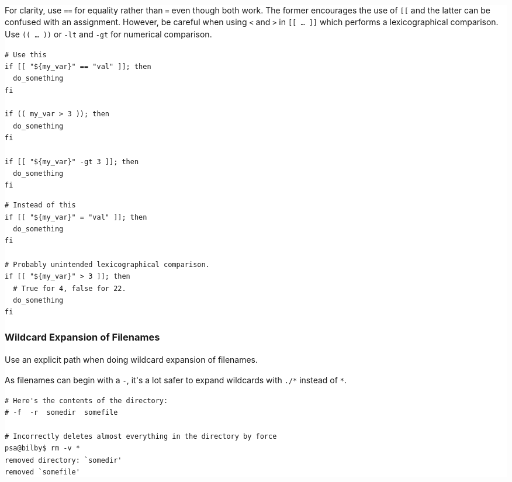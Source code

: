 For clarity, use `==` for equality rather than
`=` even though both work. The former encourages the use of
`[[` and the latter can be confused with an assignment.
However, be careful when using `<` and `>`
in `[[ … ]]` which performs a lexicographical comparison.
Use `(( … ))` or `-lt` and `-gt` for
numerical comparison.

```shell
# Use this
if [[ "${my_var}" == "val" ]]; then
  do_something
fi

if (( my_var > 3 )); then
  do_something
fi

if [[ "${my_var}" -gt 3 ]]; then
  do_something
fi
```

```shell
# Instead of this
if [[ "${my_var}" = "val" ]]; then
  do_something
fi

# Probably unintended lexicographical comparison.
if [[ "${my_var}" > 3 ]]; then
  # True for 4, false for 22.
  do_something
fi
```

<a id="s6.5-wildcard-expansion-of-filenames"></a>

### Wildcard Expansion of Filenames

Use an explicit path when doing wildcard expansion of filenames.

As filenames can begin with a `-`, it's a lot safer to
expand wildcards with `./*` instead of `*`.

```shell
# Here's the contents of the directory:
# -f  -r  somedir  somefile

# Incorrectly deletes almost everything in the directory by force
psa@bilby$ rm -v *
removed directory: `somedir'
removed `somefile'
```
